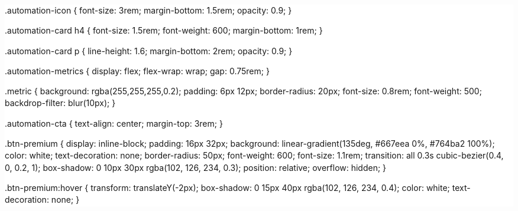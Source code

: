 .automation-icon {
  font-size: 3rem;
  margin-bottom: 1.5rem;
  opacity: 0.9;
}

.automation-card h4 {
  font-size: 1.5rem;
  font-weight: 600;
  margin-bottom: 1rem;
}

.automation-card p {
  line-height: 1.6;
  margin-bottom: 2rem;
  opacity: 0.9;
}

.automation-metrics {
  display: flex;
  flex-wrap: wrap;
  gap: 0.75rem;
}

.metric {
  background: rgba(255,255,255,0.2);
  padding: 6px 12px;
  border-radius: 20px;
  font-size: 0.8rem;
  font-weight: 500;
  backdrop-filter: blur(10px);
}

.automation-cta {
  text-align: center;
  margin-top: 3rem;
}

.btn-premium {
  display: inline-block;
  padding: 16px 32px;
  background: linear-gradient(135deg, #667eea 0%, #764ba2 100%);
  color: white;
  text-decoration: none;
  border-radius: 50px;
  font-weight: 600;
  font-size: 1.1rem;
  transition: all 0.3s cubic-bezier(0.4, 0, 0.2, 1);
  box-shadow: 0 10px 30px rgba(102, 126, 234, 0.3);
  position: relative;
  overflow: hidden;
}

.btn-premium:hover {
  transform: translateY(-2px);
  box-shadow: 0 15px 40px rgba(102, 126, 234, 0.4);
  color: white;
  text-decoration: none;
}
